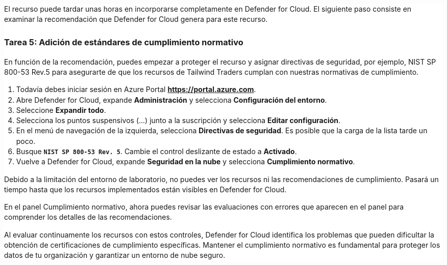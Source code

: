 El recurso puede tardar unas horas en incorporarse completamente en Defender for Cloud. El siguiente paso consiste en examinar la recomendación que Defender for Cloud genera para este recurso.

### Tarea 5: Adición de estándares de cumplimiento normativo

En función de la recomendación, puedes empezar a proteger el recurso y asignar directivas de seguridad, por ejemplo, NIST SP 800-53 Rev.5 para asegurarte de que los recursos de Tailwind Traders cumplan con nuestras normativas de cumplimiento.

1. Todavía debes iniciar sesión en Azure Portal **https://portal.azure.com**.
1. Abre Defender for Cloud, expande **Administración** y selecciona **Configuración del entorno**.
1. Seleccione **Expandir todo**.
1. Selecciona los puntos suspensivos (...) junto a la suscripción y selecciona **Editar configuración**.
1. En el menú de navegación de la izquierda, selecciona **Directivas de seguridad**. Es posible que la carga de la lista tarde un poco.
1. Busque **`NIST SP 800-53 Rev. 5`**. Cambie el control deslizante de estado a **Activado**.
1. Vuelve a Defender for Cloud, expande **Seguridad en la nube** y selecciona **Cumplimiento normativo**.

Debido a la limitación del entorno de laboratorio, no puedes ver los recursos ni las recomendaciones de cumplimiento. Pasará un tiempo hasta que los recursos implementados están visibles en Defender for Cloud.

En el panel Cumplimiento normativo, ahora puedes revisar las evaluaciones con errores que aparecen en el panel para comprender los detalles de las recomendaciones.

Al evaluar continuamente los recursos con estos controles, Defender for Cloud identifica los problemas que pueden dificultar la obtención de certificaciones de cumplimiento específicas. Mantener el cumplimiento normativo es fundamental para proteger los datos de tu organización y garantizar un entorno de nube seguro.
